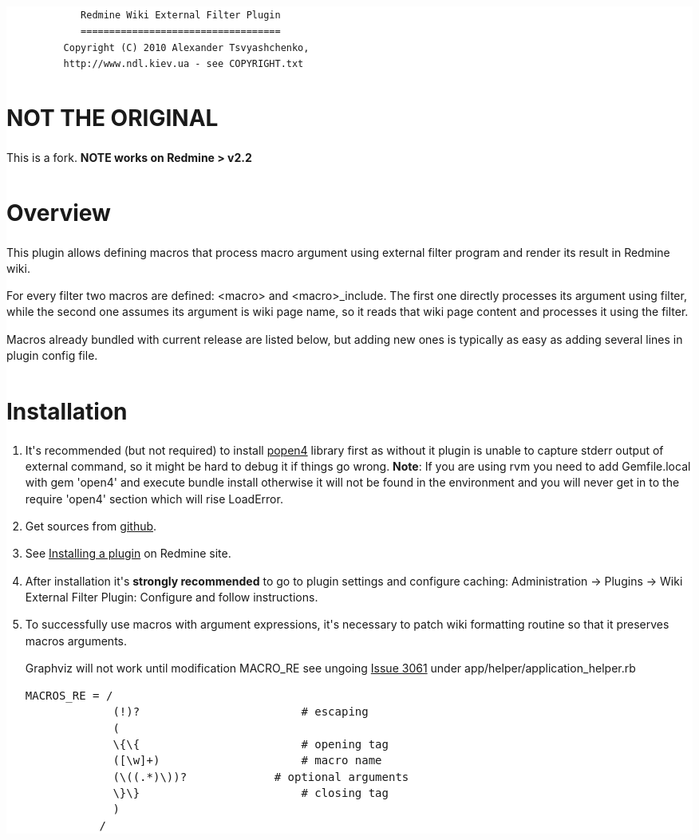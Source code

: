                  Redmine Wiki External Filter Plugin
                 ===================================
              Copyright (C) 2010 Alexander Tsvyashchenko,
              http://www.ndl.kiev.ua - see COPYRIGHT.txt

NOT THE ORIGINAL
================

This is a fork.
**NOTE works on Redmine > v2.2**

Overview
========

This plugin allows defining macros that process macro argument using
external filter program and render its result in Redmine wiki.

For every filter two macros are defined: &lt;macro&gt; and &lt;macro&gt;_include.
The first one directly processes its argument using filter, while the
second one assumes its argument is wiki page name, so it reads that wiki page
content and processes it using the filter.

Macros already bundled with current release are listed below, but adding new
ones is typically as easy as adding several lines in plugin config file.

Installation
============

1. It's recommended (but not required) to install
   [popen4](http://popen4.rubyforge.org/) library first as without it plugin is
   unable to capture stderr output of external command, so it might be hard to debug
   it if things go wrong.
   **Note**: If you are using rvm you need to add Gemfile.local with gem 'open4' and execute bundle install otherwise
   it will not be found in the environment and you will never get in to the require 'open4' section which will rise LoadError.
2. Get sources from [github](http://github.com/mkinski/wiki_external_filter).
3. See [Installing a plugin](http://www.redmine.org/wiki/redmine/Plugins) on
   Redmine site.
5. After installation it's **strongly recommended** to go to plugin settings and
   configure caching: Administration -> Plugins -> Wiki External Filter Plugin: Configure and follow instructions.
6. To successfully use macros with argument expressions, it's necessary
   to patch wiki formatting routine so that it preserves macros arguments.

   Graphviz will not work until modification MACRO_RE see ungoing [Issue 3061](http://www.redmine.org/issues/3061)
   under app/helper/application_helper.rb
   <pre>
   MACROS_RE = /
                (!)?                        # escaping
                (
                \{\{                        # opening tag
                ([\w]+)                     # macro name
                (\((.*)\))?             # optional arguments
                \}\}                        # closing tag
                )
              /
   </pre>
